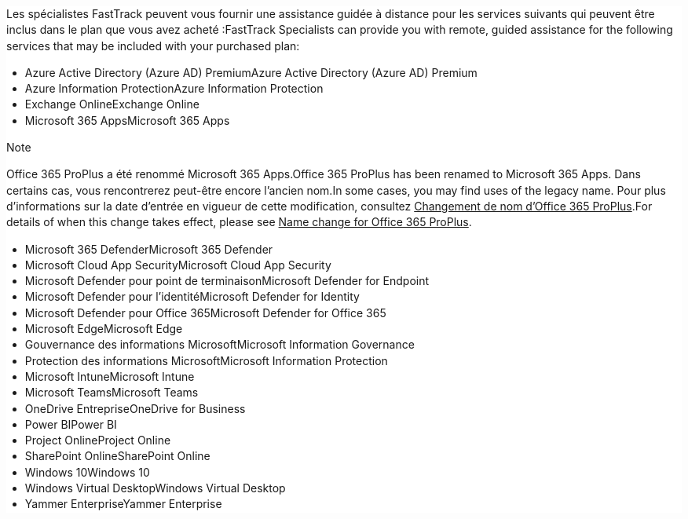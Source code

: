 <span data-ttu-id="f46f5-109">Les spécialistes FastTrack peuvent vous fournir une assistance guidée à distance pour les services suivants qui peuvent être inclus dans le plan que vous avez acheté :</span><span class="sxs-lookup"><span data-stu-id="f46f5-109">FastTrack Specialists can provide you with remote, guided assistance for the following services that may be included with your purchased plan:</span></span>

  - <span data-ttu-id="f46f5-110">Azure Active Directory (Azure AD) Premium</span><span class="sxs-lookup"><span data-stu-id="f46f5-110">Azure Active Directory (Azure AD) Premium</span></span>
  - <span data-ttu-id="f46f5-111">Azure Information Protection</span><span class="sxs-lookup"><span data-stu-id="f46f5-111">Azure Information Protection</span></span>
  - <span data-ttu-id="f46f5-112">Exchange Online</span><span class="sxs-lookup"><span data-stu-id="f46f5-112">Exchange Online</span></span>
  - <span data-ttu-id="f46f5-113">Microsoft 365 Apps</span><span class="sxs-lookup"><span data-stu-id="f46f5-113">Microsoft 365 Apps</span></span>

> [!NOTE]
> <span data-ttu-id="f46f5-114">Office 365 ProPlus a été renommé Microsoft 365 Apps.</span><span class="sxs-lookup"><span data-stu-id="f46f5-114">Office 365 ProPlus has been renamed to Microsoft 365 Apps.</span></span> <span data-ttu-id="f46f5-115">Dans certains cas, vous rencontrerez peut-être encore l’ancien nom.</span><span class="sxs-lookup"><span data-stu-id="f46f5-115">In some cases, you may find uses of the legacy name.</span></span> <span data-ttu-id="f46f5-116">Pour plus d’informations sur la date d’entrée en vigueur de cette modification, consultez [Changement de nom d’Office 365 ProPlus](https://docs.microsoft.com/deployoffice/name-change).</span><span class="sxs-lookup"><span data-stu-id="f46f5-116">For details of when this change takes effect, please see [Name change for Office 365 ProPlus](https://docs.microsoft.com/deployoffice/name-change).</span></span>

  - <span data-ttu-id="f46f5-117">Microsoft 365 Defender</span><span class="sxs-lookup"><span data-stu-id="f46f5-117">Microsoft 365 Defender</span></span>
  - <span data-ttu-id="f46f5-118">Microsoft Cloud App Security</span><span class="sxs-lookup"><span data-stu-id="f46f5-118">Microsoft Cloud App Security</span></span>
  - <span data-ttu-id="f46f5-119">Microsoft Defender pour point de terminaison</span><span class="sxs-lookup"><span data-stu-id="f46f5-119">Microsoft Defender for Endpoint</span></span>
  - <span data-ttu-id="f46f5-120">Microsoft Defender pour l’identité</span><span class="sxs-lookup"><span data-stu-id="f46f5-120">Microsoft Defender for Identity</span></span> 
  - <span data-ttu-id="f46f5-121">Microsoft Defender pour Office 365</span><span class="sxs-lookup"><span data-stu-id="f46f5-121">Microsoft Defender for Office 365</span></span>
  - <span data-ttu-id="f46f5-122">Microsoft Edge</span><span class="sxs-lookup"><span data-stu-id="f46f5-122">Microsoft Edge</span></span>
  - <span data-ttu-id="f46f5-123">Gouvernance des informations Microsoft</span><span class="sxs-lookup"><span data-stu-id="f46f5-123">Microsoft Information Governance</span></span>
  - <span data-ttu-id="f46f5-124">Protection des informations Microsoft</span><span class="sxs-lookup"><span data-stu-id="f46f5-124">Microsoft Information Protection</span></span>
  - <span data-ttu-id="f46f5-125">Microsoft Intune</span><span class="sxs-lookup"><span data-stu-id="f46f5-125">Microsoft Intune</span></span>
  - <span data-ttu-id="f46f5-126">Microsoft Teams</span><span class="sxs-lookup"><span data-stu-id="f46f5-126">Microsoft Teams</span></span>
  - <span data-ttu-id="f46f5-127">OneDrive Entreprise</span><span class="sxs-lookup"><span data-stu-id="f46f5-127">OneDrive for Business</span></span>
  - <span data-ttu-id="f46f5-128">Power BI</span><span class="sxs-lookup"><span data-stu-id="f46f5-128">Power BI</span></span>
  - <span data-ttu-id="f46f5-129">Project Online</span><span class="sxs-lookup"><span data-stu-id="f46f5-129">Project Online</span></span>
  - <span data-ttu-id="f46f5-130">SharePoint Online</span><span class="sxs-lookup"><span data-stu-id="f46f5-130">SharePoint Online</span></span>
  - <span data-ttu-id="f46f5-131">Windows 10</span><span class="sxs-lookup"><span data-stu-id="f46f5-131">Windows 10</span></span>
  - <span data-ttu-id="f46f5-132">Windows Virtual Desktop</span><span class="sxs-lookup"><span data-stu-id="f46f5-132">Windows Virtual Desktop</span></span>
  - <span data-ttu-id="f46f5-133">Yammer Enterprise</span><span class="sxs-lookup"><span data-stu-id="f46f5-133">Yammer Enterprise</span></span>
